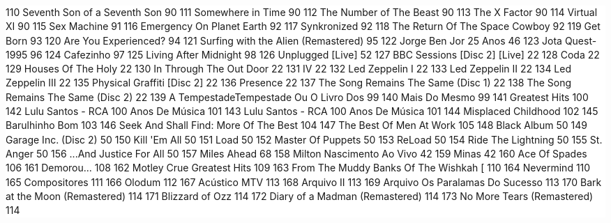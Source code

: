 110         Seventh Son of a Seventh Son           90
111         Somewhere in Time                      90
112         The Number of The Beast                90
113         The X Factor                           90
114         Virtual XI                             90
115         Sex Machine                            91
116         Emergency On Planet Earth              92
117         Synkronized                            92
118         The Return Of The Space Cowboy         92
119         Get Born                               93
120         Are You Experienced?                   94
121         Surfing with the Alien (Remastered)    95
122         Jorge Ben Jor 25 Anos                  46
123         Jota Quest-1995                        96
124         Cafezinho                              97
125         Living After Midnight                  98
126         Unplugged [Live]                       52
127         BBC Sessions [Disc 2] [Live]           22
128         Coda                                   22
129         Houses Of The Holy                     22
130         In Through The Out Door                22
131         IV                                     22
132         Led Zeppelin I                         22
133         Led Zeppelin II                        22
134         Led Zeppelin III                       22
135         Physical Graffiti [Disc 2]             22
136         Presence                               22
137         The Song Remains The Same (Disc 1)     22
138         The Song Remains The Same (Disc 2)     22
139         A TempestadeTempestade Ou O Livro Dos  99
140         Mais Do Mesmo                          99
141         Greatest Hits                          100
142         Lulu Santos - RCA 100 Anos De Música   101
143         Lulu Santos - RCA 100 Anos De Música   101
144         Misplaced Childhood                    102
145         Barulhinho Bom                         103
146         Seek And Shall Find: More Of The Best  104
147         The Best Of Men At Work                105
148         Black Album                            50
149         Garage Inc. (Disc 2)                   50
150         Kill 'Em All                           50
151         Load                                   50
152         Master Of Puppets                      50
153         ReLoad                                 50
154         Ride The Lightning                     50
155         St. Anger                              50
156         ...And Justice For All                 50
157         Miles Ahead                            68
158         Milton Nascimento Ao Vivo              42
159         Minas                                  42
160         Ace Of Spades                          106
161         Demorou...                             108
162         Motley Crue Greatest Hits              109
163         From The Muddy Banks Of The Wishkah [  110
164         Nevermind                              110
165         Compositores                           111
166         Olodum                                 112
167         Acústico MTV                           113
168         Arquivo II                             113
169         Arquivo Os Paralamas Do Sucesso        113
170         Bark at the Moon (Remastered)          114
171         Blizzard of Ozz                        114
172         Diary of a Madman (Remastered)         114
173         No More Tears (Remastered)             114